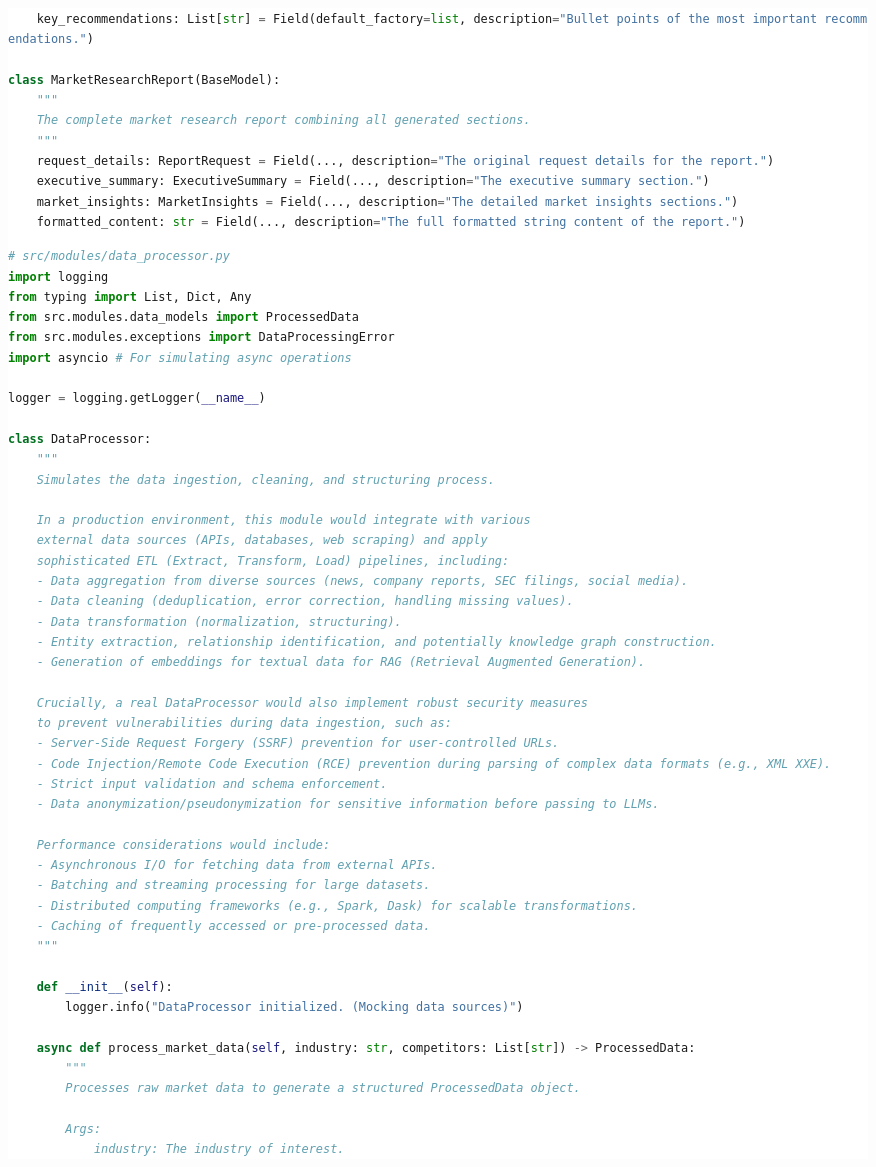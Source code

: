 ```python
    key_recommendations: List[str] = Field(default_factory=list, description="Bullet points of the most important recommendations.")

class MarketResearchReport(BaseModel):
    """
    The complete market research report combining all generated sections.
    """
    request_details: ReportRequest = Field(..., description="The original request details for the report.")
    executive_summary: ExecutiveSummary = Field(..., description="The executive summary section.")
    market_insights: MarketInsights = Field(..., description="The detailed market insights sections.")
    formatted_content: str = Field(..., description="The full formatted string content of the report.")

```

```python
# src/modules/data_processor.py
import logging
from typing import List, Dict, Any
from src.modules.data_models import ProcessedData
from src.modules.exceptions import DataProcessingError
import asyncio # For simulating async operations

logger = logging.getLogger(__name__)

class DataProcessor:
    """
    Simulates the data ingestion, cleaning, and structuring process.

    In a production environment, this module would integrate with various
    external data sources (APIs, databases, web scraping) and apply
    sophisticated ETL (Extract, Transform, Load) pipelines, including:
    - Data aggregation from diverse sources (news, company reports, SEC filings, social media).
    - Data cleaning (deduplication, error correction, handling missing values).
    - Data transformation (normalization, structuring).
    - Entity extraction, relationship identification, and potentially knowledge graph construction.
    - Generation of embeddings for textual data for RAG (Retrieval Augmented Generation).

    Crucially, a real DataProcessor would also implement robust security measures
    to prevent vulnerabilities during data ingestion, such as:
    - Server-Side Request Forgery (SSRF) prevention for user-controlled URLs.
    - Code Injection/Remote Code Execution (RCE) prevention during parsing of complex data formats (e.g., XML XXE).
    - Strict input validation and schema enforcement.
    - Data anonymization/pseudonymization for sensitive information before passing to LLMs.

    Performance considerations would include:
    - Asynchronous I/O for fetching data from external APIs.
    - Batching and streaming processing for large datasets.
    - Distributed computing frameworks (e.g., Spark, Dask) for scalable transformations.
    - Caching of frequently accessed or pre-processed data.
    """

    def __init__(self):
        logger.info("DataProcessor initialized. (Mocking data sources)")

    async def process_market_data(self, industry: str, competitors: List[str]) -> ProcessedData:
        """
        Processes raw market data to generate a structured ProcessedData object.

        Args:
            industry: The industry of interest.
```